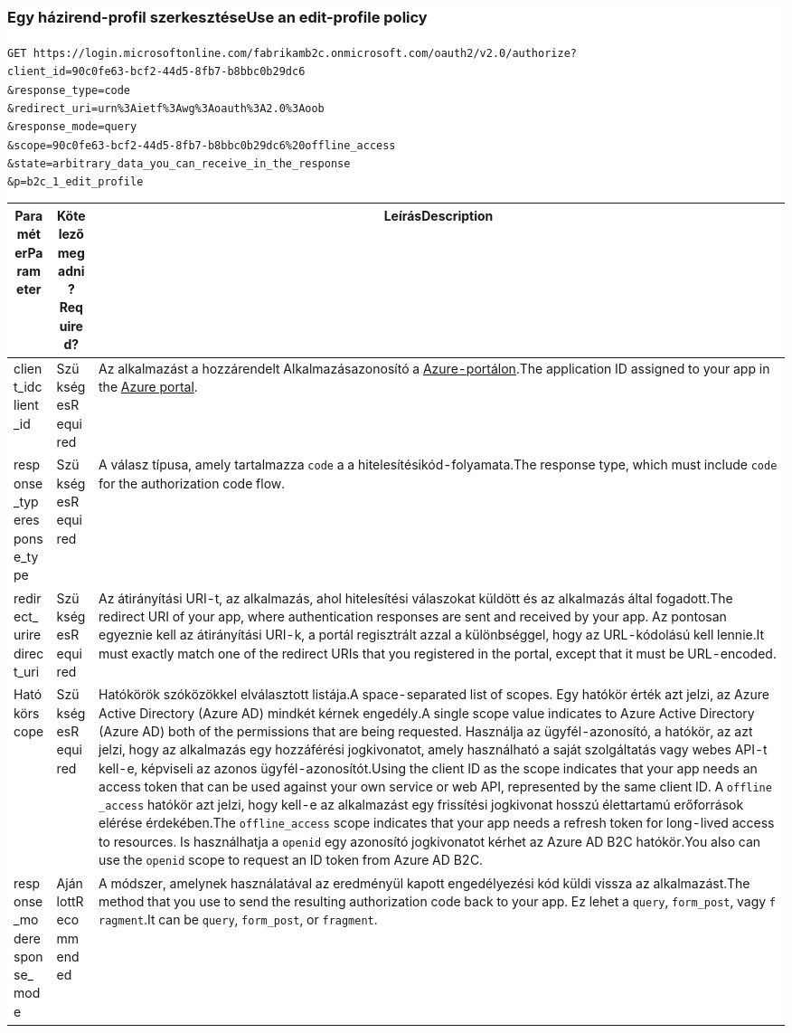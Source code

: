 ### <a name="use-an-edit-profile-policy"></a><span data-ttu-id="a222e-131">Egy házirend-profil szerkesztése</span><span class="sxs-lookup"><span data-stu-id="a222e-131">Use an edit-profile policy</span></span>
```
GET https://login.microsoftonline.com/fabrikamb2c.onmicrosoft.com/oauth2/v2.0/authorize?
client_id=90c0fe63-bcf2-44d5-8fb7-b8bbc0b29dc6
&response_type=code
&redirect_uri=urn%3Aietf%3Awg%3Aoauth%3A2.0%3Aoob
&response_mode=query
&scope=90c0fe63-bcf2-44d5-8fb7-b8bbc0b29dc6%20offline_access
&state=arbitrary_data_you_can_receive_in_the_response
&p=b2c_1_edit_profile
```

| <span data-ttu-id="a222e-132">Paraméter</span><span class="sxs-lookup"><span data-stu-id="a222e-132">Parameter</span></span> | <span data-ttu-id="a222e-133">Kötelező megadni?</span><span class="sxs-lookup"><span data-stu-id="a222e-133">Required?</span></span> | <span data-ttu-id="a222e-134">Leírás</span><span class="sxs-lookup"><span data-stu-id="a222e-134">Description</span></span> |
| --- | --- | --- |
| <span data-ttu-id="a222e-135">client_id</span><span class="sxs-lookup"><span data-stu-id="a222e-135">client_id</span></span> |<span data-ttu-id="a222e-136">Szükséges</span><span class="sxs-lookup"><span data-stu-id="a222e-136">Required</span></span> |<span data-ttu-id="a222e-137">Az alkalmazást a hozzárendelt Alkalmazásazonosító a [Azure-portálon](https://portal.azure.com).</span><span class="sxs-lookup"><span data-stu-id="a222e-137">The application ID assigned to your app in the [Azure portal](https://portal.azure.com).</span></span> |
| <span data-ttu-id="a222e-138">response_type</span><span class="sxs-lookup"><span data-stu-id="a222e-138">response_type</span></span> |<span data-ttu-id="a222e-139">Szükséges</span><span class="sxs-lookup"><span data-stu-id="a222e-139">Required</span></span> |<span data-ttu-id="a222e-140">A válasz típusa, amely tartalmazza `code` a a hitelesítésikód-folyamata.</span><span class="sxs-lookup"><span data-stu-id="a222e-140">The response type, which must include `code` for the authorization code flow.</span></span> |
| <span data-ttu-id="a222e-141">redirect_uri</span><span class="sxs-lookup"><span data-stu-id="a222e-141">redirect_uri</span></span> |<span data-ttu-id="a222e-142">Szükséges</span><span class="sxs-lookup"><span data-stu-id="a222e-142">Required</span></span> |<span data-ttu-id="a222e-143">Az átirányítási URI-t, az alkalmazás, ahol hitelesítési válaszokat küldött és az alkalmazás által fogadott.</span><span class="sxs-lookup"><span data-stu-id="a222e-143">The redirect URI of your app, where authentication responses are sent and received by your app.</span></span> <span data-ttu-id="a222e-144">Az pontosan egyeznie kell az átirányítási URI-k, a portál regisztrált azzal a különbséggel, hogy az URL-kódolású kell lennie.</span><span class="sxs-lookup"><span data-stu-id="a222e-144">It must exactly match one of the redirect URIs that you registered in the portal, except that it must be URL-encoded.</span></span> |
| <span data-ttu-id="a222e-145">Hatókör</span><span class="sxs-lookup"><span data-stu-id="a222e-145">scope</span></span> |<span data-ttu-id="a222e-146">Szükséges</span><span class="sxs-lookup"><span data-stu-id="a222e-146">Required</span></span> |<span data-ttu-id="a222e-147">Hatókörök szóközökkel elválasztott listája.</span><span class="sxs-lookup"><span data-stu-id="a222e-147">A space-separated list of scopes.</span></span> <span data-ttu-id="a222e-148">Egy hatókör érték azt jelzi, az Azure Active Directory (Azure AD) mindkét kérnek engedély.</span><span class="sxs-lookup"><span data-stu-id="a222e-148">A single scope value indicates to Azure Active Directory (Azure AD) both of the permissions that are being requested.</span></span> <span data-ttu-id="a222e-149">Használja az ügyfél-azonosító, a hatókör, az azt jelzi, hogy az alkalmazás egy hozzáférési jogkivonatot, amely használható a saját szolgáltatás vagy webes API-t kell-e, képviseli az azonos ügyfél-azonosítót.</span><span class="sxs-lookup"><span data-stu-id="a222e-149">Using the client ID as the scope indicates that your app needs an access token that can be used against your own service or web API, represented by the same client ID.</span></span>  <span data-ttu-id="a222e-150">A `offline_access` hatókör azt jelzi, hogy kell-e az alkalmazást egy frissítési jogkivonat hosszú élettartamú erőforrások elérése érdekében.</span><span class="sxs-lookup"><span data-stu-id="a222e-150">The `offline_access` scope indicates that your app needs a refresh token for long-lived access to resources.</span></span> <span data-ttu-id="a222e-151">Is használhatja a `openid` egy azonosító jogkivonatot kérhet az Azure AD B2C hatókör.</span><span class="sxs-lookup"><span data-stu-id="a222e-151">You also can use the `openid` scope to request an ID token from Azure AD B2C.</span></span> |
| <span data-ttu-id="a222e-152">response_mode</span><span class="sxs-lookup"><span data-stu-id="a222e-152">response_mode</span></span> |<span data-ttu-id="a222e-153">Ajánlott</span><span class="sxs-lookup"><span data-stu-id="a222e-153">Recommended</span></span> |<span data-ttu-id="a222e-154">A módszer, amelynek használatával az eredményül kapott engedélyezési kód küldi vissza az alkalmazást.</span><span class="sxs-lookup"><span data-stu-id="a222e-154">The method that you use to send the resulting authorization code back to your app.</span></span> <span data-ttu-id="a222e-155">Ez lehet a `query`, `form_post`, vagy `fragment`.</span><span class="sxs-lookup"><span data-stu-id="a222e-155">It can be `query`, `form_post`, or `fragment`.</span></span> |